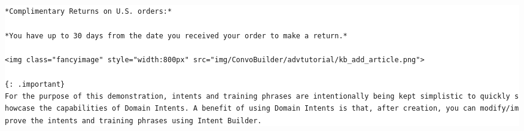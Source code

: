     *Complimentary Returns on U.S. orders:*

    *You have up to 30 days from the date you received your order to make a return.*

    <img class="fancyimage" style="width:800px" src="img/ConvoBuilder/advtutorial/kb_add_article.png">

    {: .important}
    For the purpose of this demonstration, intents and training phrases are intentionally being kept simplistic to quickly showcase the capabilities of Domain Intents. A benefit of using Domain Intents is that, after creation, you can modify/improve the intents and training phrases using Intent Builder.

